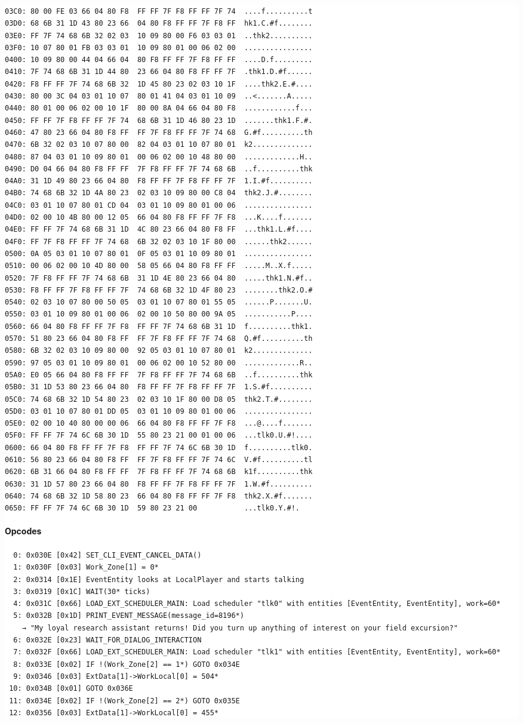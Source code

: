 ```
03C0: 80 00 FE 03 66 04 80 F8  FF FF 7F F8 FF FF 7F 74  ....f..........t
03D0: 68 6B 31 1D 43 80 23 66  04 80 F8 FF FF 7F F8 FF  hk1.C.#f........
03E0: FF 7F 74 68 6B 32 02 03  10 09 80 00 F6 03 03 01  ..thk2..........
03F0: 10 07 80 01 FB 03 03 01  10 09 80 01 00 06 02 00  ................
0400: 10 09 80 00 44 04 66 04  80 F8 FF FF 7F F8 FF FF  ....D.f.........
0410: 7F 74 68 6B 31 1D 44 80  23 66 04 80 F8 FF FF 7F  .thk1.D.#f......
0420: F8 FF FF 7F 74 68 6B 32  1D 45 80 23 02 03 10 1F  ....thk2.E.#....
0430: 80 00 3C 04 03 01 10 07  80 01 41 04 03 01 10 09  ..<.......A.....
0440: 80 01 00 06 02 00 10 1F  80 00 8A 04 66 04 80 F8  ............f...
0450: FF FF 7F F8 FF FF 7F 74  68 6B 31 1D 46 80 23 1D  .......thk1.F.#.
0460: 47 80 23 66 04 80 F8 FF  FF 7F F8 FF FF 7F 74 68  G.#f..........th
0470: 6B 32 02 03 10 07 80 00  82 04 03 01 10 07 80 01  k2..............
0480: 87 04 03 01 10 09 80 01  00 06 02 00 10 48 80 00  .............H..
0490: D0 04 66 04 80 F8 FF FF  7F F8 FF FF 7F 74 68 6B  ..f..........thk
04A0: 31 1D 49 80 23 66 04 80  F8 FF FF 7F F8 FF FF 7F  1.I.#f..........
04B0: 74 68 6B 32 1D 4A 80 23  02 03 10 09 80 00 C8 04  thk2.J.#........
04C0: 03 01 10 07 80 01 CD 04  03 01 10 09 80 01 00 06  ................
04D0: 02 00 10 4B 80 00 12 05  66 04 80 F8 FF FF 7F F8  ...K....f.......
04E0: FF FF 7F 74 68 6B 31 1D  4C 80 23 66 04 80 F8 FF  ...thk1.L.#f....
04F0: FF 7F F8 FF FF 7F 74 68  6B 32 02 03 10 1F 80 00  ......thk2......
0500: 0A 05 03 01 10 07 80 01  0F 05 03 01 10 09 80 01  ................
0510: 00 06 02 00 10 4D 80 00  58 05 66 04 80 F8 FF FF  .....M..X.f.....
0520: 7F F8 FF FF 7F 74 68 6B  31 1D 4E 80 23 66 04 80  .....thk1.N.#f..
0530: F8 FF FF 7F F8 FF FF 7F  74 68 6B 32 1D 4F 80 23  ........thk2.O.#
0540: 02 03 10 07 80 00 50 05  03 01 10 07 80 01 55 05  ......P.......U.
0550: 03 01 10 09 80 01 00 06  02 00 10 50 80 00 9A 05  ...........P....
0560: 66 04 80 F8 FF FF 7F F8  FF FF 7F 74 68 6B 31 1D  f..........thk1.
0570: 51 80 23 66 04 80 F8 FF  FF 7F F8 FF FF 7F 74 68  Q.#f..........th
0580: 6B 32 02 03 10 09 80 00  92 05 03 01 10 07 80 01  k2..............
0590: 97 05 03 01 10 09 80 01  00 06 02 00 10 52 80 00  .............R..
05A0: E0 05 66 04 80 F8 FF FF  7F F8 FF FF 7F 74 68 6B  ..f..........thk
05B0: 31 1D 53 80 23 66 04 80  F8 FF FF 7F F8 FF FF 7F  1.S.#f..........
05C0: 74 68 6B 32 1D 54 80 23  02 03 10 1F 80 00 D8 05  thk2.T.#........
05D0: 03 01 10 07 80 01 DD 05  03 01 10 09 80 01 00 06  ................
05E0: 02 00 10 40 80 00 00 06  66 04 80 F8 FF FF 7F F8  ...@....f.......
05F0: FF FF 7F 74 6C 6B 30 1D  55 80 23 21 00 01 00 06  ...tlk0.U.#!....
0600: 66 04 80 F8 FF FF 7F F8  FF FF 7F 74 6C 6B 30 1D  f..........tlk0.
0610: 56 80 23 66 04 80 F8 FF  FF 7F F8 FF FF 7F 74 6C  V.#f..........tl
0620: 6B 31 66 04 80 F8 FF FF  7F F8 FF FF 7F 74 68 6B  k1f..........thk
0630: 31 1D 57 80 23 66 04 80  F8 FF FF 7F F8 FF FF 7F  1.W.#f..........
0640: 74 68 6B 32 1D 58 80 23  66 04 80 F8 FF FF 7F F8  thk2.X.#f.......
0650: FF FF 7F 74 6C 6B 30 1D  59 80 23 21 00           ...tlk0.Y.#!.   
```

#### Opcodes

```
  0: 0x030E [0x42] SET_CLI_EVENT_CANCEL_DATA()
  1: 0x030F [0x03] Work_Zone[1] = 0*
  2: 0x0314 [0x1E] EventEntity looks at LocalPlayer and starts talking
  3: 0x0319 [0x1C] WAIT(30* ticks)
  4: 0x031C [0x66] LOAD_EXT_SCHEDULER_MAIN: Load scheduler "tlk0" with entities [EventEntity, EventEntity], work=60*
  5: 0x032B [0x1D] PRINT_EVENT_MESSAGE(message_id=8196*)
    → "My loyal research assistant returns! Did you turn up anything of interest on your field excursion?"
  6: 0x032E [0x23] WAIT_FOR_DIALOG_INTERACTION
  7: 0x032F [0x66] LOAD_EXT_SCHEDULER_MAIN: Load scheduler "tlk1" with entities [EventEntity, EventEntity], work=60*
  8: 0x033E [0x02] IF !(Work_Zone[2] == 1*) GOTO 0x034E
  9: 0x0346 [0x03] ExtData[1]->WorkLocal[0] = 504*
 10: 0x034B [0x01] GOTO 0x036E
 11: 0x034E [0x02] IF !(Work_Zone[2] == 2*) GOTO 0x035E
 12: 0x0356 [0x03] ExtData[1]->WorkLocal[0] = 455*
```